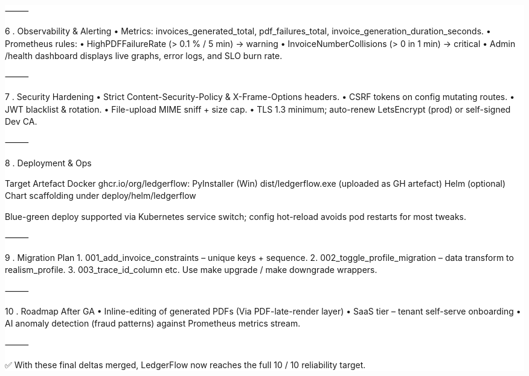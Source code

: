 ⸻

6 . Observability & Alerting
	•	Metrics: invoices_generated_total, pdf_failures_total, invoice_generation_duration_seconds.
	•	Prometheus rules:
	•	HighPDFFailureRate (> 0.1 % / 5 min) → warning
	•	InvoiceNumberCollisions (> 0 in 1 min) → critical
	•	Admin /health dashboard displays live graphs, error logs, and SLO burn rate.

⸻

7 . Security Hardening
	•	Strict Content-Security-Policy & X-Frame-Options headers.
	•	CSRF tokens on config mutating routes.
	•	JWT blacklist & rotation.
	•	File-upload MIME sniff + size cap.
	•	TLS 1.3 minimum; auto-renew LetsEncrypt (prod) or self-signed Dev CA.

⸻

8 . Deployment & Ops

Target	Artefact
Docker	ghcr.io/org/ledgerflow:<git-sha>
PyInstaller (Win)	dist/ledgerflow.exe (uploaded as GH artefact)
Helm (optional)	Chart scaffolding under deploy/helm/ledgerflow

Blue-green deploy supported via Kubernetes service switch; config hot-reload avoids pod restarts for most tweaks.

⸻

9 . Migration Plan
	1.	001_add_invoice_constraints – unique keys + sequence.
	2.	002_toggle_profile_migration – data transform to realism_profile.
	3.	003_trace_id_column etc.
Use make upgrade / make downgrade wrappers.

⸻

10 . Roadmap After GA
	•	Inline-editing of generated PDFs (Via PDF-late-render layer)
	•	SaaS tier – tenant self-serve onboarding
	•	AI anomaly detection (fraud patterns) against Prometheus metrics stream.

⸻

✅ With these final deltas merged, LedgerFlow now reaches the full 10 / 10 reliability target.